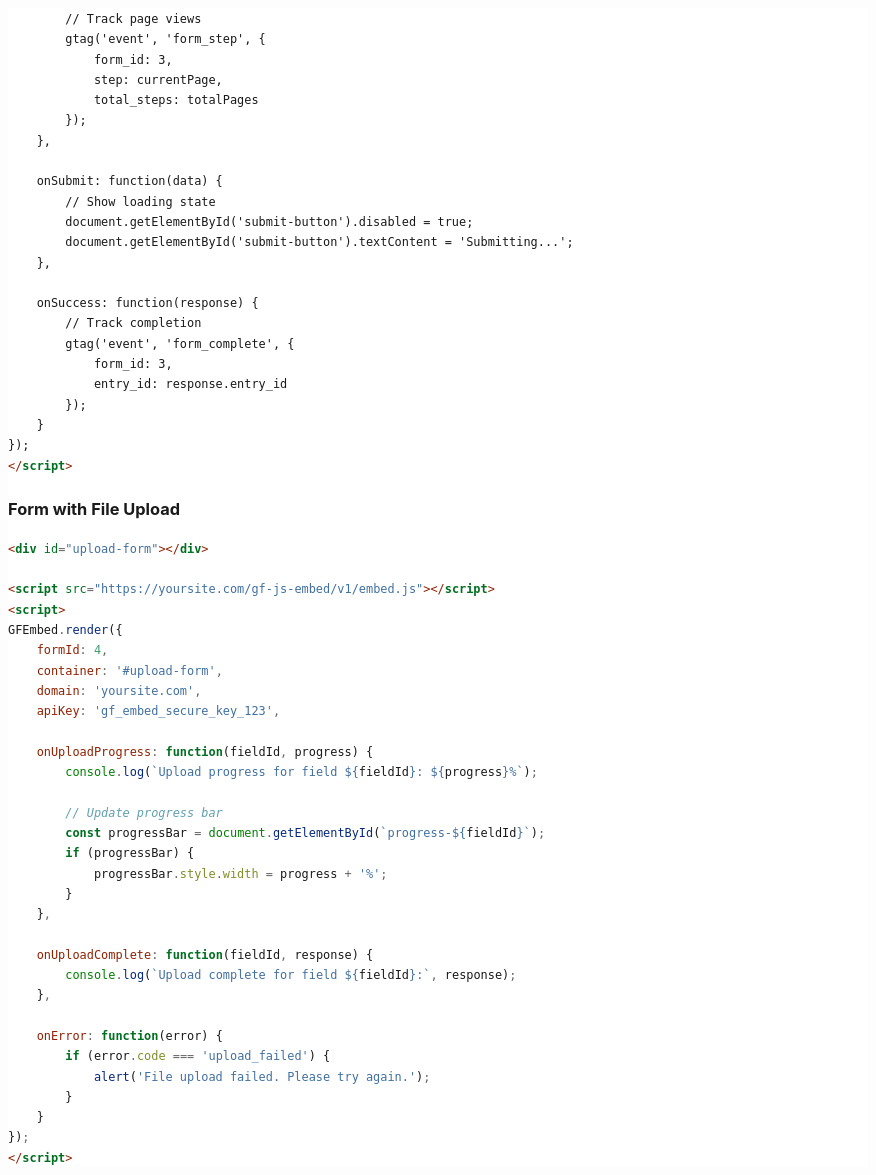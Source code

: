 ```html
        // Track page views
        gtag('event', 'form_step', {
            form_id: 3,
            step: currentPage,
            total_steps: totalPages
        });
    },
    
    onSubmit: function(data) {
        // Show loading state
        document.getElementById('submit-button').disabled = true;
        document.getElementById('submit-button').textContent = 'Submitting...';
    },
    
    onSuccess: function(response) {
        // Track completion
        gtag('event', 'form_complete', {
            form_id: 3,
            entry_id: response.entry_id
        });
    }
});
</script>
```

### Form with File Upload

```html
<div id="upload-form"></div>

<script src="https://yoursite.com/gf-js-embed/v1/embed.js"></script>
<script>
GFEmbed.render({
    formId: 4,
    container: '#upload-form',
    domain: 'yoursite.com',
    apiKey: 'gf_embed_secure_key_123',
    
    onUploadProgress: function(fieldId, progress) {
        console.log(`Upload progress for field ${fieldId}: ${progress}%`);
        
        // Update progress bar
        const progressBar = document.getElementById(`progress-${fieldId}`);
        if (progressBar) {
            progressBar.style.width = progress + '%';
        }
    },
    
    onUploadComplete: function(fieldId, response) {
        console.log(`Upload complete for field ${fieldId}:`, response);
    },
    
    onError: function(error) {
        if (error.code === 'upload_failed') {
            alert('File upload failed. Please try again.');
        }
    }
});
</script>
```
